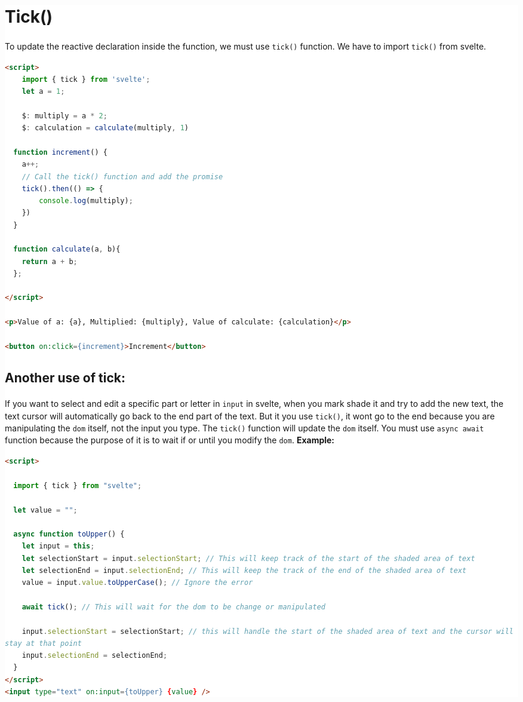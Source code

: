 # Tick()
To update the reactive declaration inside the function, we must use `tick()` function. We have to import `tick()` from svelte.
```html
<script>
	import { tick } from 'svelte';
	let a = 1;

	$: multiply = a * 2;
	$: calculation = calculate(multiply, 1)

  function increment() {
    a++;
    // Call the tick() function and add the promise
    tick().then(() => {
	    console.log(multiply); 
    })
  }

  function calculate(a, b){
	return a + b;
  };

</script>

<p>Value of a: {a}, Multiplied: {multiply}, Value of calculate: {calculation}</p>

<button on:click={increment}>Increment</button>
```

## Another use of tick:
If you want to select and edit a specific part or letter in `input` in svelte, when you mark shade it and try to add the new text, the text cursor will automatically go back to the end part of the text. But it you use `tick()`, it wont go to the end because you are manipulating the `dom` itself, not the input you type. The `tick()` function will update the `dom` itself. You must use `async await` function because the purpose of it is to wait if or until you modify the `dom`.
**Example:**
```html
<script>

  import { tick } from "svelte";

  let value = "";

  async function toUpper() {
    let input = this;
    let selectionStart = input.selectionStart; // This will keep track of the start of the shaded area of text
    let selectionEnd = input.selectionEnd; // This will keep the track of the end of the shaded area of text
    value = input.value.toUpperCase(); // Ignore the error

    await tick(); // This will wait for the dom to be change or manipulated

    input.selectionStart = selectionStart; // this will handle the start of the shaded area of text and the cursor will stay at that point
    input.selectionEnd = selectionEnd;
  }
</script>
<input type="text" on:input={toUpper} {value} />
```
